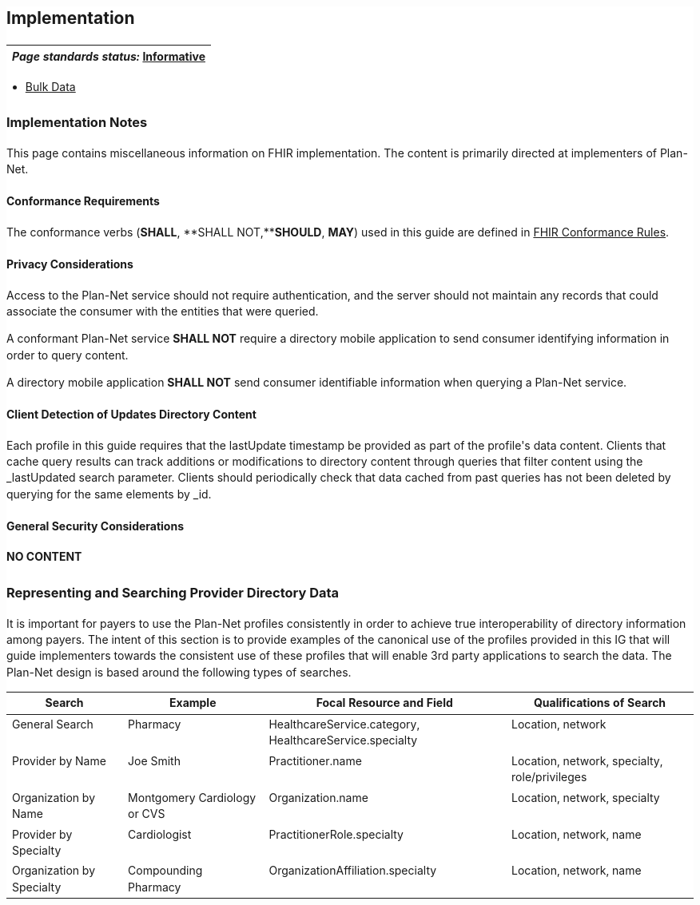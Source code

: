 ## Implementation

| *Page standards status:* [Informative](http://hl7.org/fhir/R4/versions.html#std-process "Standard Status") |
| --- |

* [Bulk Data](#bulk-data)
### Implementation Notes

This page contains miscellaneous information on FHIR implementation. The content is primarily directed at implementers of Plan-Net.

#### Conformance Requirements

The conformance verbs (**SHALL**, **SHALL NOT,****SHOULD**, **MAY**) used in this guide are defined in [FHIR Conformance Rules](http://hl7.org/fhir/R4/conformance-rules.html).

#### Privacy Considerations

Access to the Plan-Net service should not require authentication, and the server should not maintain any records that could associate the consumer with the entities that were queried.

A conformant Plan-Net service **SHALL NOT** require a directory mobile application to send consumer identifying information in order to query content.

A directory mobile application **SHALL NOT** send consumer identifiable information when querying a Plan-Net service.

#### Client Detection of Updates Directory Content

Each profile in this guide requires that the lastUpdate timestamp be provided as part of the profile's data content.  Clients that cache query results can track additions or modifications to directory content through queries that filter content using the \_lastUpdated search parameter.  Clients should periodically check that data cached from past queries has not been deleted by querying for the same elements by \_id.

#### General Security Considerations

**NO CONTENT**

### Representing and Searching Provider Directory Data

It is important for payers to use the Plan-Net profiles consistently in order to achieve true interoperability of directory information among payers. The intent of this section is to provide examples of the canonical use of the profiles provided in this IG that will guide implementers towards the consistent use of these profiles that will enable 3rd party applications to search the data.  The Plan-Net design is based around the following types of searches.

| **Search** | **Example** | **Focal  Resource and Field** | **Qualifications of Search** |
| --- | --- | --- | --- |
| General Search | Pharmacy | HealthcareService.category, HealthcareService.specialty | Location, network |
| Provider by Name | Joe Smith | Practitioner.name | Location, network, specialty, role/privileges |
| Organization by Name | Montgomery Cardiology or CVS | Organization.name | Location, network, specialty |
| Provider by Specialty | Cardiologist | PractitionerRole.specialty | Location, network, name |
| Organization by Specialty | Compounding Pharmacy | OrganizationAffiliation.specialty | Location, network, name |
